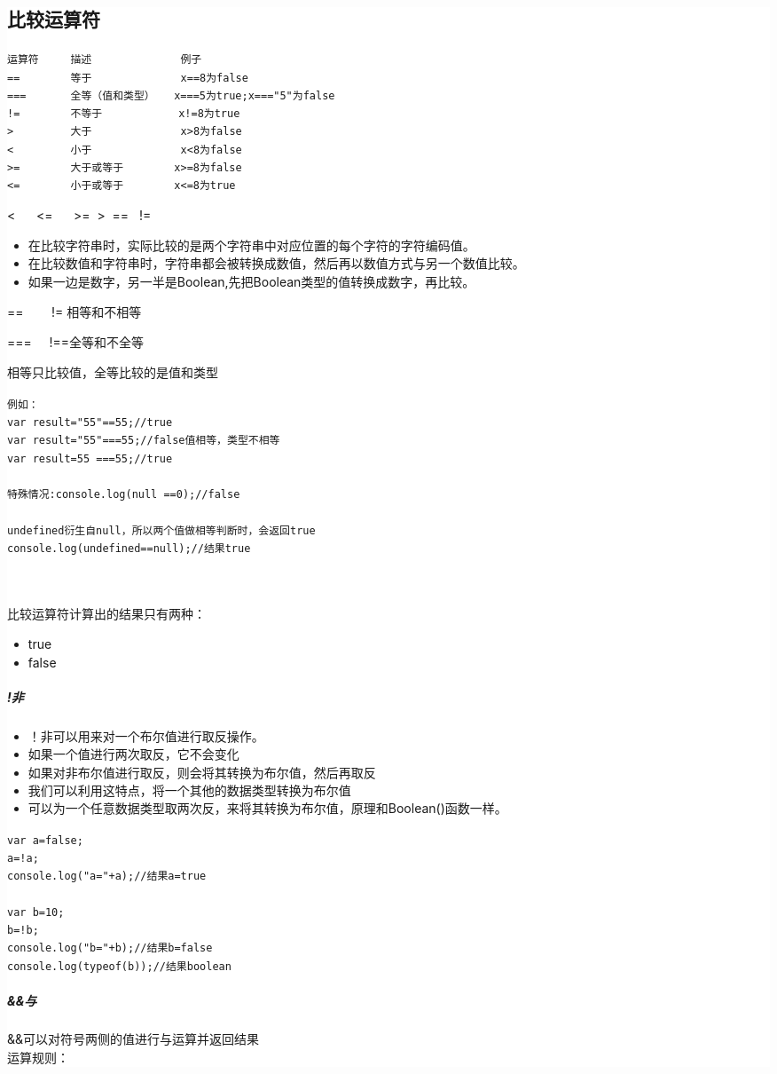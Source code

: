 <h2>比较运算符</h2>

```
运算符     描述              例子
==        等于              x==8为false
===       全等（值和类型）   x===5为true;x==="5"为false
!=        不等于            x!=8为true
>         大于              x>8为false
<         小于              x<8为false
>=        大于或等于        x>=8为false
<=        小于或等于        x<=8为true
```

<      <=      >=  >  ==   !=

- 在比较字符串时，实际比较的是两个字符串中对应位置的每个字符的字符编码值。
- 在比较数值和字符串时，字符串都会被转换成数值，然后再以数值方式与另一个数值比较。
- 如果一边是数字，另一半是Boolean,先把Boolean类型的值转换成数字，再比较。

==        != 相等和不相等<br>

===     !==全等和不全等<br>

相等只比较值，全等比较的是值和类型

```
例如：
var result="55"==55;//true
var result="55"===55;//false值相等，类型不相等
var result=55 ===55;//true

特殊情况:console.log(null ==0);//false

undefined衍生自null，所以两个值做相等判断时，会返回true
console.log(undefined==null);//结果true



```
比较运算符计算出的结果只有两种：

- true
- false

<h5>!非</h5>

- ！非可以用来对一个布尔值进行取反操作。
- 如果一个值进行两次取反，它不会变化
- 如果对非布尔值进行取反，则会将其转换为布尔值，然后再取反
- 我们可以利用这特点，将一个其他的数据类型转换为布尔值
- 可以为一个任意数据类型取两次反，来将其转换为布尔值，原理和Boolean()函数一样。

```
var a=false;
a=!a;
console.log("a="+a);//结果a=true

var b=10;
b=!b;
console.log("b="+b);//结果b=false
console.log(typeof(b));//结果boolean
```
<h5>&&与</h5>
&&可以对符号两侧的值进行与运算并返回结果<br>
运算规则：
